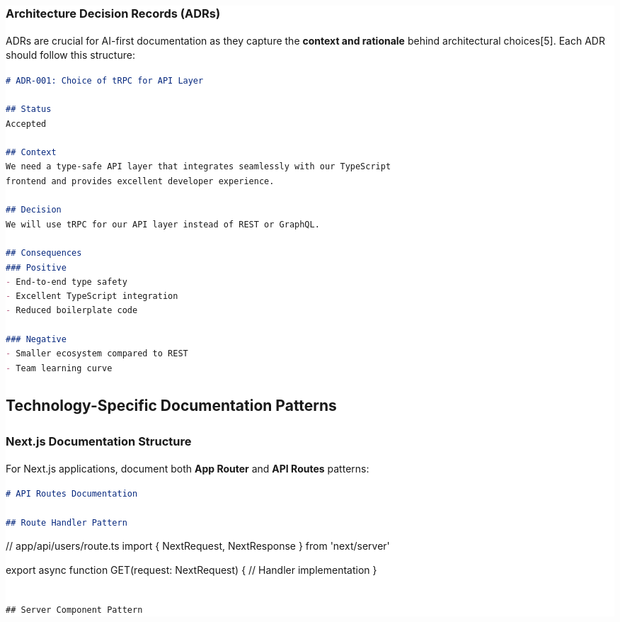 
### Architecture Decision Records (ADRs)

ADRs are crucial for AI-first documentation as they capture the **context and rationale** behind architectural choices[5]. Each ADR should follow this structure:

```markdown
# ADR-001: Choice of tRPC for API Layer

## Status
Accepted

## Context
We need a type-safe API layer that integrates seamlessly with our TypeScript 
frontend and provides excellent developer experience.

## Decision
We will use tRPC for our API layer instead of REST or GraphQL.

## Consequences
### Positive
- End-to-end type safety
- Excellent TypeScript integration
- Reduced boilerplate code

### Negative
- Smaller ecosystem compared to REST
- Team learning curve
```


## Technology-Specific Documentation Patterns

### Next.js Documentation Structure

For Next.js applications, document both **App Router** and **API Routes** patterns:

```markdown
# API Routes Documentation

## Route Handler Pattern
```

// app/api/users/route.ts
import { NextRequest, NextResponse } from 'next/server'

export async function GET(request: NextRequest) {
// Handler implementation
}

```

## Server Component Pattern
```
